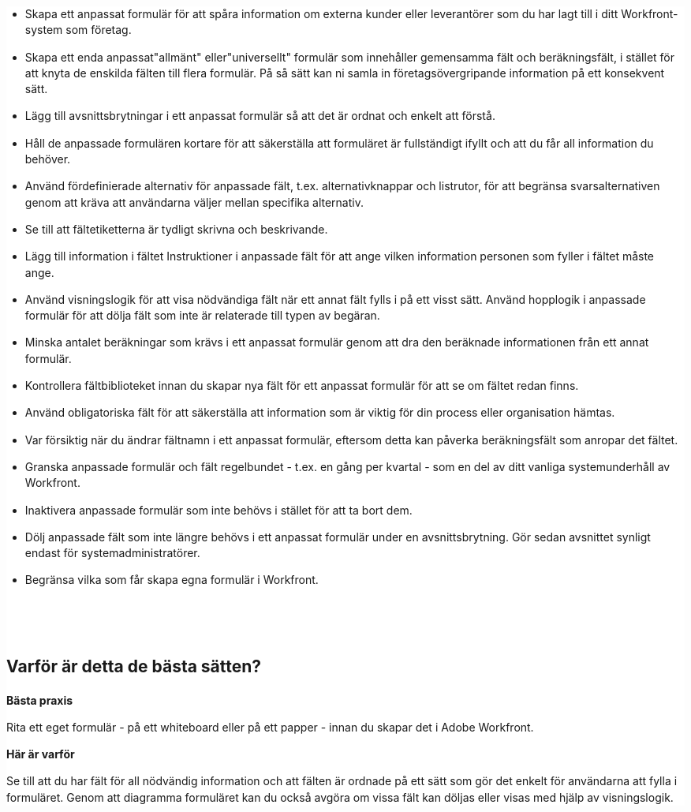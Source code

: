 * Skapa ett anpassat formulär för att spåra information om externa kunder eller leverantörer som du har lagt till i ditt Workfront-system som företag.

* Skapa ett enda anpassat&quot;allmänt&quot; eller&quot;universellt&quot; formulär som innehåller gemensamma fält och beräkningsfält, i stället för att knyta de enskilda fälten till flera formulär. På så sätt kan ni samla in företagsövergripande information på ett konsekvent sätt.

* Lägg till avsnittsbrytningar i ett anpassat formulär så att det är ordnat och enkelt att förstå.

* Håll de anpassade formulären kortare för att säkerställa att formuläret är fullständigt ifyllt och att du får all information du behöver.

* Använd fördefinierade alternativ för anpassade fält, t.ex. alternativknappar och listrutor, för att begränsa svarsalternativen genom att kräva att användarna väljer mellan specifika alternativ.

* Se till att fältetiketterna är tydligt skrivna och beskrivande.

* Lägg till information i fältet Instruktioner i anpassade fält för att ange vilken information personen som fyller i fältet måste ange.

* Använd visningslogik för att visa nödvändiga fält när ett annat fält fylls i på ett visst sätt. Använd hopplogik i anpassade formulär för att dölja fält som inte är relaterade till typen av begäran.

* Minska antalet beräkningar som krävs i ett anpassat formulär genom att dra den beräknade informationen från ett annat formulär.

* Kontrollera fältbiblioteket innan du skapar nya fält för ett anpassat formulär för att se om fältet redan finns.

* Använd obligatoriska fält för att säkerställa att information som är viktig för din process eller organisation hämtas.

* Var försiktig när du ändrar fältnamn i ett anpassat formulär, eftersom detta kan påverka beräkningsfält som anropar det fältet.

* Granska anpassade formulär och fält regelbundet - t.ex. en gång per kvartal - som en del av ditt vanliga systemunderhåll av Workfront.

* Inaktivera anpassade formulär som inte behövs i stället för att ta bort dem.

* Dölj anpassade fält som inte längre behövs i ett anpassat formulär under en avsnittsbrytning. Gör sedan avsnittet synligt endast för systemadministratörer.

* Begränsa vilka som får skapa egna formulär i Workfront.

</br>
</br>

## Varför är detta de bästa sätten?

**Bästa praxis**

Rita ett eget formulär - på ett whiteboard eller på ett papper - innan du skapar det i Adobe Workfront.

**Här är varför**

Se till att du har fält för all nödvändig information och att fälten är ordnade på ett sätt som gör det enkelt för användarna att fylla i formuläret. Genom att diagramma formuläret kan du också avgöra om vissa fält kan döljas eller visas med hjälp av visningslogik.
